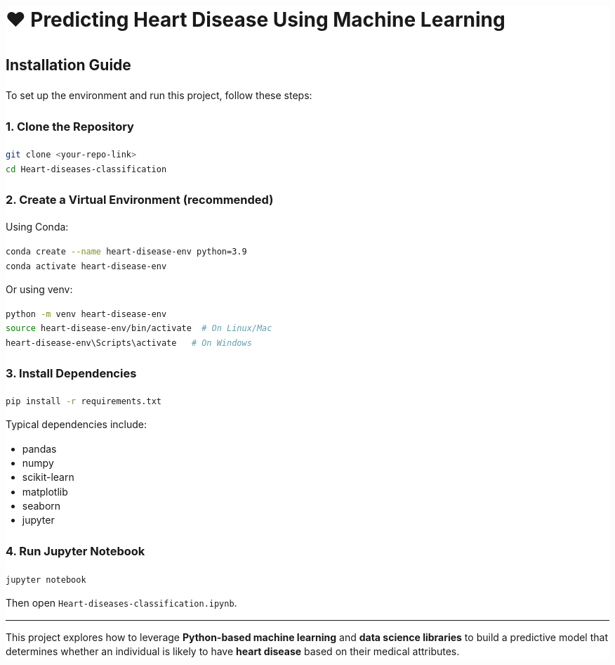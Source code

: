 # ❤️ Predicting Heart Disease Using Machine Learning  

## Installation Guide

To set up the environment and run this project, follow these steps:

### 1. Clone the Repository
```bash
git clone <your-repo-link>
cd Heart-diseases-classification
```

### 2. Create a Virtual Environment (recommended)
Using Conda:
```bash
conda create --name heart-disease-env python=3.9
conda activate heart-disease-env
```

Or using venv:
```bash
python -m venv heart-disease-env
source heart-disease-env/bin/activate  # On Linux/Mac
heart-disease-env\Scripts\activate   # On Windows
```

### 3. Install Dependencies
```bash
pip install -r requirements.txt
```

Typical dependencies include:
- pandas
- numpy
- scikit-learn
- matplotlib
- seaborn
- jupyter

### 4. Run Jupyter Notebook
```bash
jupyter notebook
```

Then open `Heart-diseases-classification.ipynb`.

---


This project explores how to leverage **Python-based machine learning** and **data science libraries** to build a predictive model that determines whether an individual is likely to have **heart disease** based on their medical attributes.  
